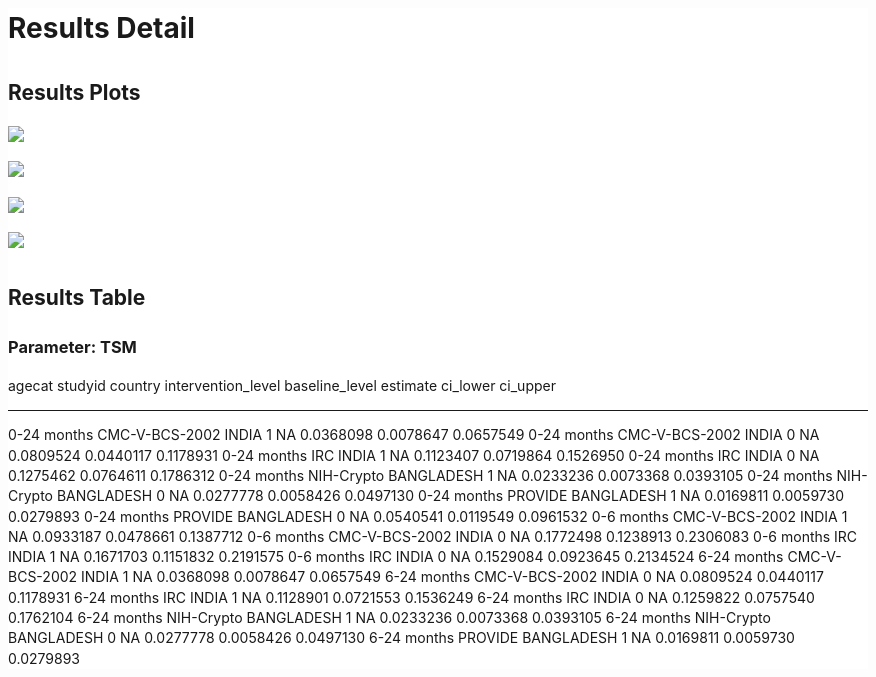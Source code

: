 
# Results Detail

## Results Plots
![](/tmp/f76937da-3a22-49ad-8354-df51ca036ef3/7b568884-2cad-43b4-9f91-af6845f773c7/REPORT_files/figure-html/plot_tsm-1.png)

![](/tmp/f76937da-3a22-49ad-8354-df51ca036ef3/7b568884-2cad-43b4-9f91-af6845f773c7/REPORT_files/figure-html/plot_rr-1.png)



![](/tmp/f76937da-3a22-49ad-8354-df51ca036ef3/7b568884-2cad-43b4-9f91-af6845f773c7/REPORT_files/figure-html/plot_paf-1.png)

![](/tmp/f76937da-3a22-49ad-8354-df51ca036ef3/7b568884-2cad-43b4-9f91-af6845f773c7/REPORT_files/figure-html/plot_par-1.png)

## Results Table

### Parameter: TSM


agecat        studyid          country      intervention_level   baseline_level     estimate    ci_lower    ci_upper
------------  ---------------  -----------  -------------------  ---------------  ----------  ----------  ----------
0-24 months   CMC-V-BCS-2002   INDIA        1                    NA                0.0368098   0.0078647   0.0657549
0-24 months   CMC-V-BCS-2002   INDIA        0                    NA                0.0809524   0.0440117   0.1178931
0-24 months   IRC              INDIA        1                    NA                0.1123407   0.0719864   0.1526950
0-24 months   IRC              INDIA        0                    NA                0.1275462   0.0764611   0.1786312
0-24 months   NIH-Crypto       BANGLADESH   1                    NA                0.0233236   0.0073368   0.0393105
0-24 months   NIH-Crypto       BANGLADESH   0                    NA                0.0277778   0.0058426   0.0497130
0-24 months   PROVIDE          BANGLADESH   1                    NA                0.0169811   0.0059730   0.0279893
0-24 months   PROVIDE          BANGLADESH   0                    NA                0.0540541   0.0119549   0.0961532
0-6 months    CMC-V-BCS-2002   INDIA        1                    NA                0.0933187   0.0478661   0.1387712
0-6 months    CMC-V-BCS-2002   INDIA        0                    NA                0.1772498   0.1238913   0.2306083
0-6 months    IRC              INDIA        1                    NA                0.1671703   0.1151832   0.2191575
0-6 months    IRC              INDIA        0                    NA                0.1529084   0.0923645   0.2134524
6-24 months   CMC-V-BCS-2002   INDIA        1                    NA                0.0368098   0.0078647   0.0657549
6-24 months   CMC-V-BCS-2002   INDIA        0                    NA                0.0809524   0.0440117   0.1178931
6-24 months   IRC              INDIA        1                    NA                0.1128901   0.0721553   0.1536249
6-24 months   IRC              INDIA        0                    NA                0.1259822   0.0757540   0.1762104
6-24 months   NIH-Crypto       BANGLADESH   1                    NA                0.0233236   0.0073368   0.0393105
6-24 months   NIH-Crypto       BANGLADESH   0                    NA                0.0277778   0.0058426   0.0497130
6-24 months   PROVIDE          BANGLADESH   1                    NA                0.0169811   0.0059730   0.0279893